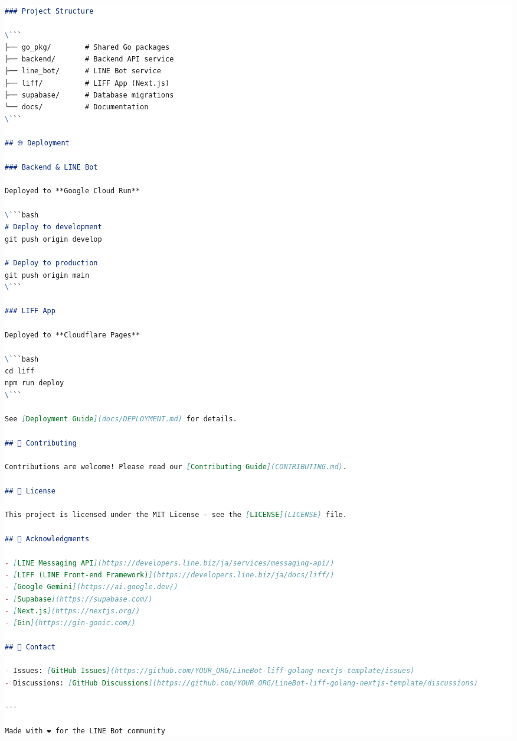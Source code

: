 ```markdown
### Project Structure

\```
├── go_pkg/        # Shared Go packages
├── backend/       # Backend API service
├── line_bot/      # LINE Bot service
├── liff/          # LIFF App (Next.js)
├── supabase/      # Database migrations
└── docs/          # Documentation
\```

## 🌐 Deployment

### Backend & LINE Bot

Deployed to **Google Cloud Run**

\```bash
# Deploy to development
git push origin develop

# Deploy to production
git push origin main
\```

### LIFF App

Deployed to **Cloudflare Pages**

\```bash
cd liff
npm run deploy
\```

See [Deployment Guide](docs/DEPLOYMENT.md) for details.

## 🤝 Contributing

Contributions are welcome! Please read our [Contributing Guide](CONTRIBUTING.md).

## 📝 License

This project is licensed under the MIT License - see the [LICENSE](LICENSE) file.

## 🙏 Acknowledgments

- [LINE Messaging API](https://developers.line.biz/ja/services/messaging-api/)
- [LIFF (LINE Front-end Framework)](https://developers.line.biz/ja/docs/liff/)
- [Google Gemini](https://ai.google.dev/)
- [Supabase](https://supabase.com/)
- [Next.js](https://nextjs.org/)
- [Gin](https://gin-gonic.com/)

## 📧 Contact

- Issues: [GitHub Issues](https://github.com/YOUR_ORG/LineBot-liff-golang-nextjs-template/issues)
- Discussions: [GitHub Discussions](https://github.com/YOUR_ORG/LineBot-liff-golang-nextjs-template/discussions)

---

Made with ❤️ for the LINE Bot community
```